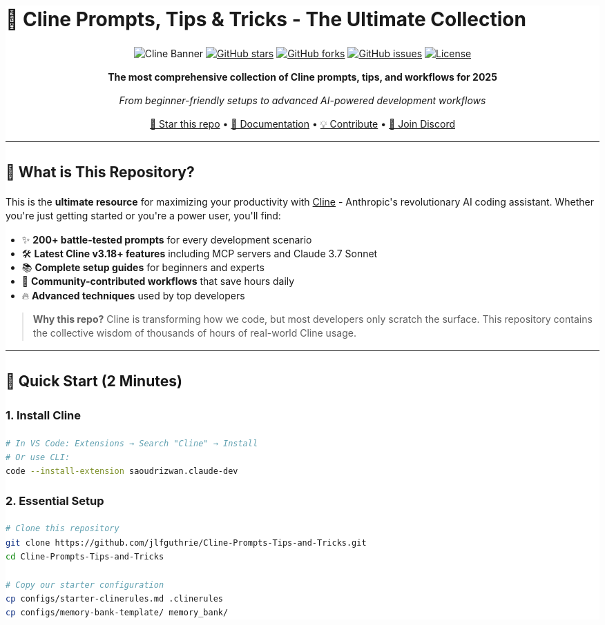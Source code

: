 # 🚀 Cline Prompts, Tips & Tricks - The Ultimate Collection

<div align="center">

![Cline Banner](https://img.shields.io/badge/Cline-AI%20Coding%20Assistant-blue?style=for-the-badge&logo=visualstudiocode)
[![GitHub stars](https://img.shields.io/github/stars/jlfguthrie/Cline-Prompts-Tips-and-Tricks?style=for-the-badge)](https://github.com/jlfguthrie/Cline-Prompts-Tips-and-Tricks/stargazers)
[![GitHub forks](https://img.shields.io/github/forks/jlfguthrie/Cline-Prompts-Tips-and-Tricks?style=for-the-badge)](https://github.com/jlfguthrie/Cline-Prompts-Tips-and-Tricks/network)
[![GitHub issues](https://img.shields.io/github/issues/jlfguthrie/Cline-Prompts-Tips-and-Tricks?style=for-the-badge)](https://github.com/jlfguthrie/Cline-Prompts-Tips-and-Tricks/issues)
[![License](https://img.shields.io/badge/license-MIT-green?style=for-the-badge)](LICENSE)

**The most comprehensive collection of Cline prompts, tips, and workflows for 2025**

*From beginner-friendly setups to advanced AI-powered development workflows*

[🌟 Star this repo](#) • [📖 Documentation](#documentation) • [💡 Contribute](#contributing) • [💬 Join Discord](https://discord.gg/cline)

</div>

---

## 🎯 What is This Repository?

This is the **ultimate resource** for maximizing your productivity with [Cline](https://cline.bot/) - Anthropic's revolutionary AI coding assistant. Whether you're just getting started or you're a power user, you'll find:

- ✨ **200+ battle-tested prompts** for every development scenario
- 🛠️ **Latest Cline v3.18+ features** including MCP servers and Claude 3.7 Sonnet
- 📚 **Complete setup guides** for beginners and experts
- 🎪 **Community-contributed workflows** that save hours daily
- 🔥 **Advanced techniques** used by top developers

> **Why this repo?** Cline is transforming how we code, but most developers only scratch the surface. This repository contains the collective wisdom of thousands of hours of real-world Cline usage.

---

## 🚀 Quick Start (2 Minutes)

### 1. Install Cline
```bash
# In VS Code: Extensions → Search "Cline" → Install
# Or use CLI:
code --install-extension saoudrizwan.claude-dev
```

### 2. Essential Setup
```bash
# Clone this repository
git clone https://github.com/jlfguthrie/Cline-Prompts-Tips-and-Tricks.git
cd Cline-Prompts-Tips-and-Tricks

# Copy our starter configuration
cp configs/starter-clinerules.md .clinerules
cp configs/memory-bank-template/ memory_bank/
```
